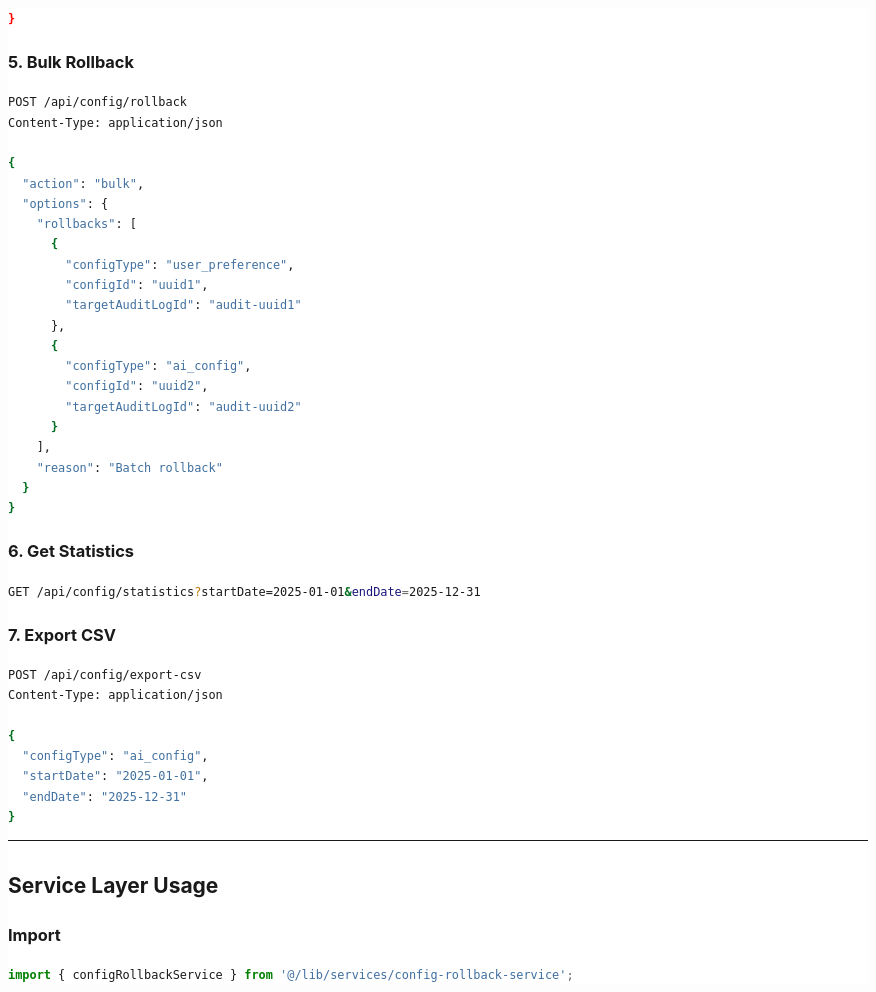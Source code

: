 ```bash
}
```

### 5. Bulk Rollback
```bash
POST /api/config/rollback
Content-Type: application/json

{
  "action": "bulk",
  "options": {
    "rollbacks": [
      {
        "configType": "user_preference",
        "configId": "uuid1",
        "targetAuditLogId": "audit-uuid1"
      },
      {
        "configType": "ai_config",
        "configId": "uuid2",
        "targetAuditLogId": "audit-uuid2"
      }
    ],
    "reason": "Batch rollback"
  }
}
```

### 6. Get Statistics
```bash
GET /api/config/statistics?startDate=2025-01-01&endDate=2025-12-31
```

### 7. Export CSV
```bash
POST /api/config/export-csv
Content-Type: application/json

{
  "configType": "ai_config",
  "startDate": "2025-01-01",
  "endDate": "2025-12-31"
}
```

---

## Service Layer Usage

### Import
```typescript
import { configRollbackService } from '@/lib/services/config-rollback-service';
```
